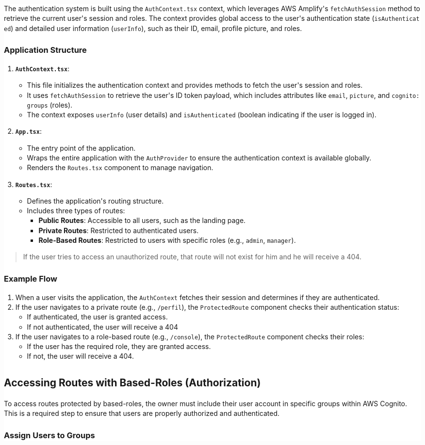 The authentication system is built using the `AuthContext.tsx` context, which leverages AWS Amplify's `fetchAuthSession` method to retrieve the current user's session and roles. The context provides global access to the user's authentication state (`isAuthenticated`) and detailed user information (`userInfo`), such as their ID, email, profile picture, and roles.

### Application Structure

1. **`AuthContext.tsx`**:

   - This file initializes the authentication context and provides methods to fetch the user's session and roles.
   - It uses `fetchAuthSession` to retrieve the user's ID token payload, which includes attributes like `email`, `picture`, and `cognito:groups` (roles).
   - The context exposes `userInfo` (user details) and `isAuthenticated` (boolean indicating if the user is logged in).

2. **`App.tsx`**:

   - The entry point of the application.
   - Wraps the entire application with the `AuthProvider` to ensure the authentication context is available globally.
   - Renders the `Routes.tsx` component to manage navigation.

3. **`Routes.tsx`**:
   - Defines the application's routing structure.
   - Includes three types of routes:
     - **Public Routes**: Accessible to all users, such as the landing page.
     - **Private Routes**: Restricted to authenticated users.
     - **Role-Based Routes**: Restricted to users with specific roles (e.g., `admin`, `manager`).

> If the user tries to access an unauthorized route, that route will not exist for him and he will receive a 404.

### Example Flow

1. When a user visits the application, the `AuthContext` fetches their session and determines if they are authenticated.
2. If the user navigates to a private route (e.g., `/perfil`), the `ProtectedRoute` component checks their authentication status:
   - If authenticated, the user is granted access.
   - If not authenticated, the user will receive a 404
3. If the user navigates to a role-based route (e.g., `/console`), the `ProtectedRoute` component checks their roles:
   - If the user has the required role, they are granted access.
   - If not, the user will receive a 404.

## Accessing Routes with Based-Roles (Authorization)

To access routes protected by based-roles, the owner must include their user account in specific groups within AWS Cognito. This is a required step to ensure that users are properly authorized and authenticated.

### Assign Users to Groups
